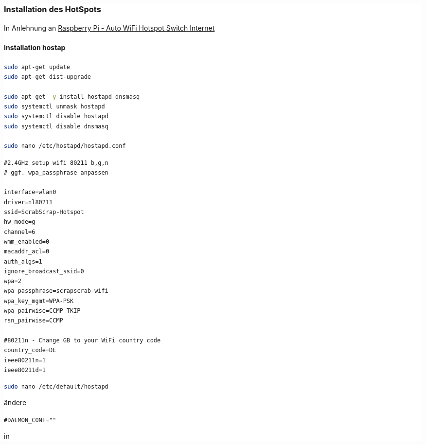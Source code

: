 

### Installation des HotSpots

In Anlehnung an [Raspberry Pi - Auto WiFi Hotspot Switch Internet](https://www.raspberryconnect.com/projects/65-raspberrypi-hotspot-accesspoints/157-raspberry-pi-auto-wifi-hotspot-switch-internet)


#### Installation hostap

```bash
sudo apt-get update
sudo apt-get dist-upgrade

sudo apt-get -y install hostapd dnsmasq
sudo systemctl unmask hostapd
sudo systemctl disable hostapd
sudo systemctl disable dnsmasq

sudo nano /etc/hostapd/hostapd.conf
```

```
#2.4GHz setup wifi 80211 b,g,n
# ggf. wpa_passphrase anpassen

interface=wlan0
driver=nl80211
ssid=ScrabScrap-Hotspot
hw_mode=g
channel=6
wmm_enabled=0
macaddr_acl=0
auth_algs=1
ignore_broadcast_ssid=0
wpa=2
wpa_passphrase=scrapscrab-wifi
wpa_key_mgmt=WPA-PSK
wpa_pairwise=CCMP TKIP
rsn_pairwise=CCMP

#80211n - Change GB to your WiFi country code
country_code=DE
ieee80211n=1
ieee80211d=1
```

```bash
sudo nano /etc/default/hostapd
```

ändere

```
#DAEMON_CONF=""
```
in
